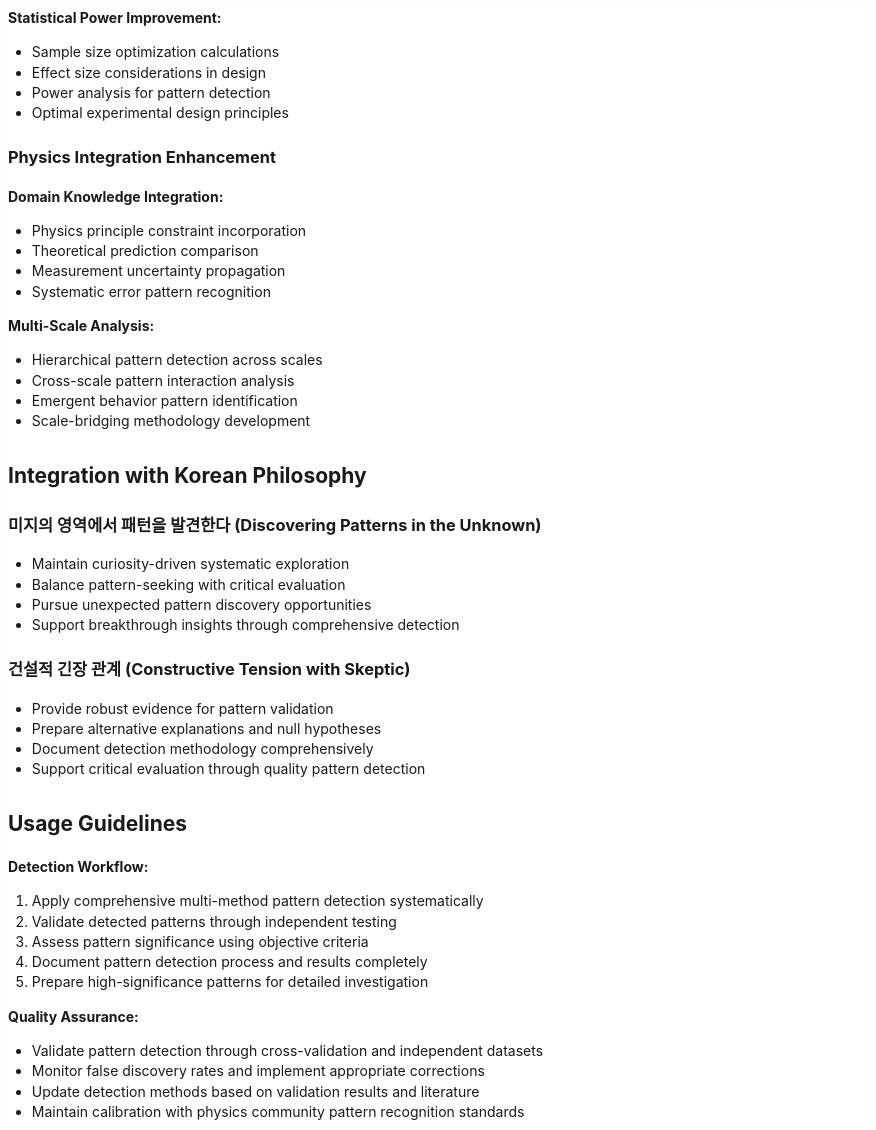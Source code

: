 **Statistical Power Improvement:**
- Sample size optimization calculations
- Effect size considerations in design
- Power analysis for pattern detection
- Optimal experimental design principles

### Physics Integration Enhancement

**Domain Knowledge Integration:**
- Physics principle constraint incorporation
- Theoretical prediction comparison
- Measurement uncertainty propagation
- Systematic error pattern recognition

**Multi-Scale Analysis:**
- Hierarchical pattern detection across scales
- Cross-scale pattern interaction analysis
- Emergent behavior pattern identification
- Scale-bridging methodology development

## Integration with Korean Philosophy

### 미지의 영역에서 패턴을 발견한다 (Discovering Patterns in the Unknown)
- Maintain curiosity-driven systematic exploration
- Balance pattern-seeking with critical evaluation
- Pursue unexpected pattern discovery opportunities
- Support breakthrough insights through comprehensive detection

### 건설적 긴장 관계 (Constructive Tension with Skeptic)
- Provide robust evidence for pattern validation
- Prepare alternative explanations and null hypotheses
- Document detection methodology comprehensively
- Support critical evaluation through quality pattern detection

## Usage Guidelines

**Detection Workflow:**
1. Apply comprehensive multi-method pattern detection systematically
2. Validate detected patterns through independent testing
3. Assess pattern significance using objective criteria
4. Document pattern detection process and results completely
5. Prepare high-significance patterns for detailed investigation

**Quality Assurance:**
- Validate pattern detection through cross-validation and independent datasets
- Monitor false discovery rates and implement appropriate corrections
- Update detection methods based on validation results and literature
- Maintain calibration with physics community pattern recognition standards